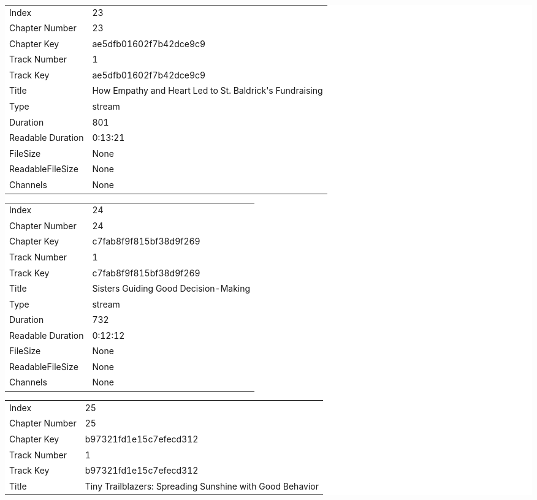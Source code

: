 |  |  |
| - | - |
| Index | 23 |
| Chapter Number | 23 |
| Chapter Key | ae5dfb01602f7b42dce9c9 |
| Track Number | 1 |
| Track Key | ae5dfb01602f7b42dce9c9 |
| Title | How Empathy and Heart Led to St. Baldrick's Fundraising |
| Type | stream |
| Duration | 801 |
| Readable Duration | 0:13:21 |
| FileSize | None |
| ReadableFileSize | None |
| Channels | None |

|  |  |
| - | - |
| Index | 24 |
| Chapter Number | 24 |
| Chapter Key | c7fab8f9f815bf38d9f269 |
| Track Number | 1 |
| Track Key | c7fab8f9f815bf38d9f269 |
| Title | Sisters Guiding Good Decision-Making |
| Type | stream |
| Duration | 732 |
| Readable Duration | 0:12:12 |
| FileSize | None |
| ReadableFileSize | None |
| Channels | None |

|  |  |
| - | - |
| Index | 25 |
| Chapter Number | 25 |
| Chapter Key | b97321fd1e15c7efecd312 |
| Track Number | 1 |
| Track Key | b97321fd1e15c7efecd312 |
| Title | Tiny Trailblazers: Spreading Sunshine with Good Behavior |